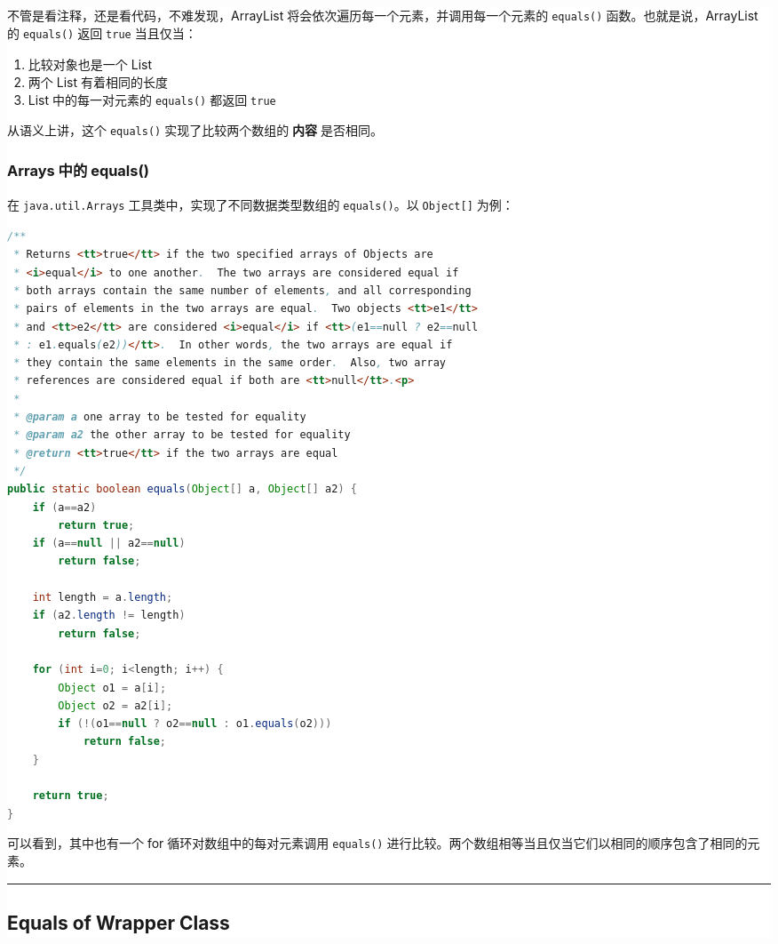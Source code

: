 不管是看注释，还是看代码，不难发现，ArrayList 将会依次遍历每一个元素，并调用每一个元素的 `equals()` 函数。也就是说，ArrayList 的 `equals()` 返回 `true` 当且仅当：

1. 比较对象也是一个 List
2. 两个 List 有着相同的长度
3. List 中的每一对元素的 `equals()` 都返回 `true`

从语义上讲，这个 `equals()` 实现了比较两个数组的 **内容** 是否相同。

### Arrays 中的 equals()

在 `java.util.Arrays` 工具类中，实现了不同数据类型数组的 `equals()`。以 `Object[]` 为例：

```java
/**
 * Returns <tt>true</tt> if the two specified arrays of Objects are
 * <i>equal</i> to one another.  The two arrays are considered equal if
 * both arrays contain the same number of elements, and all corresponding
 * pairs of elements in the two arrays are equal.  Two objects <tt>e1</tt>
 * and <tt>e2</tt> are considered <i>equal</i> if <tt>(e1==null ? e2==null
 * : e1.equals(e2))</tt>.  In other words, the two arrays are equal if
 * they contain the same elements in the same order.  Also, two array
 * references are considered equal if both are <tt>null</tt>.<p>
 *
 * @param a one array to be tested for equality
 * @param a2 the other array to be tested for equality
 * @return <tt>true</tt> if the two arrays are equal
 */
public static boolean equals(Object[] a, Object[] a2) {
    if (a==a2)
        return true;
    if (a==null || a2==null)
        return false;

    int length = a.length;
    if (a2.length != length)
        return false;

    for (int i=0; i<length; i++) {
        Object o1 = a[i];
        Object o2 = a2[i];
        if (!(o1==null ? o2==null : o1.equals(o2)))
            return false;
    }

    return true;
}
```

可以看到，其中也有一个 for 循环对数组中的每对元素调用 `equals()` 进行比较。两个数组相等当且仅当它们以相同的顺序包含了相同的元素。

---

## Equals of Wrapper Class

